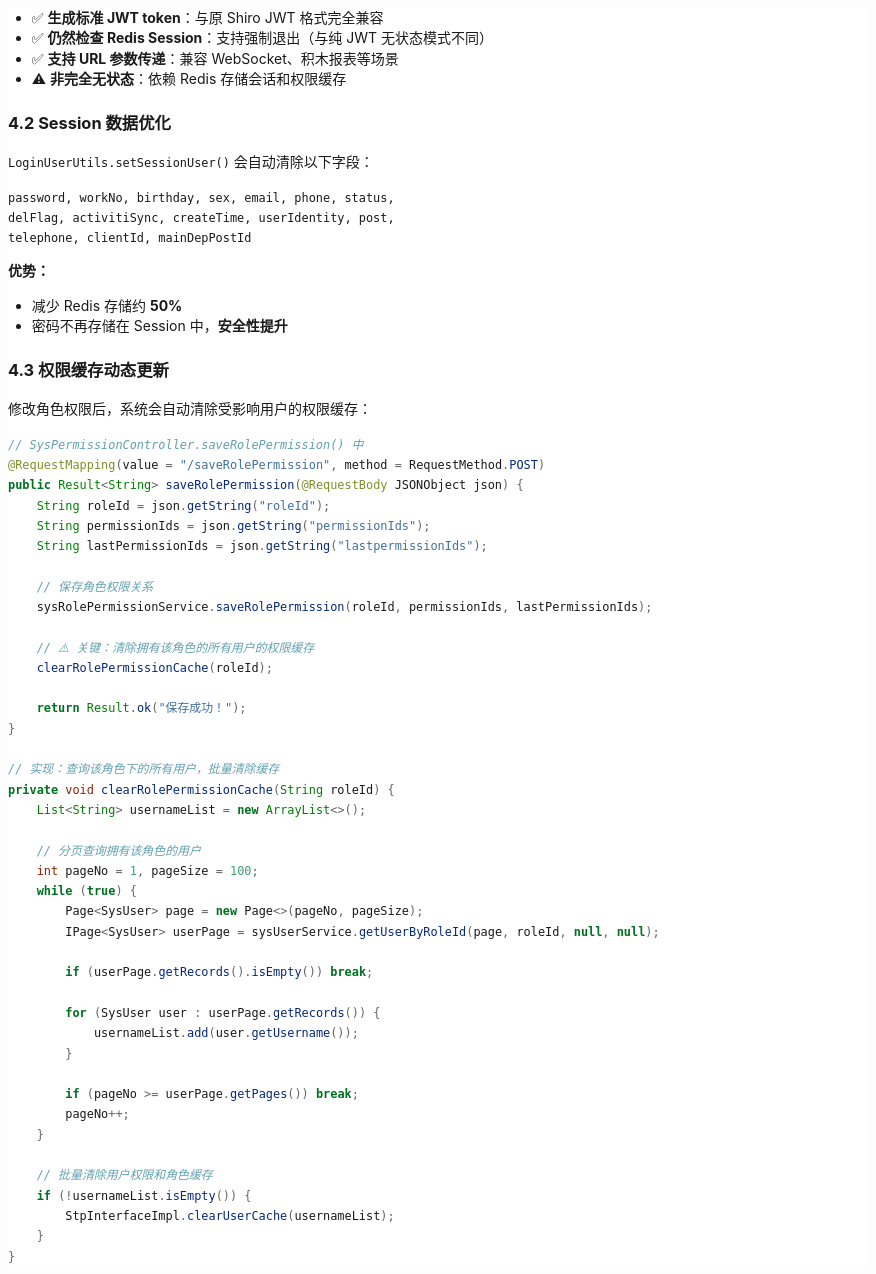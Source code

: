 - ✅ **生成标准 JWT token**：与原 Shiro JWT 格式完全兼容
- ✅ **仍然检查 Redis Session**：支持强制退出（与纯 JWT 无状态模式不同）
- ✅ **支持 URL 参数传递**：兼容 WebSocket、积木报表等场景
- ⚠️ **非完全无状态**：依赖 Redis 存储会话和权限缓存

### 4.2 Session 数据优化

`LoginUserUtils.setSessionUser()` 会自动清除以下字段：

```
password, workNo, birthday, sex, email, phone, status, 
delFlag, activitiSync, createTime, userIdentity, post, 
telephone, clientId, mainDepPostId
```

**优势：**
- 减少 Redis 存储约 **50%**
- 密码不再存储在 Session 中，**安全性提升**

### 4.3 权限缓存动态更新

修改角色权限后，系统会自动清除受影响用户的权限缓存：

```java
// SysPermissionController.saveRolePermission() 中
@RequestMapping(value = "/saveRolePermission", method = RequestMethod.POST)
public Result<String> saveRolePermission(@RequestBody JSONObject json) {
    String roleId = json.getString("roleId");
    String permissionIds = json.getString("permissionIds");
    String lastPermissionIds = json.getString("lastpermissionIds");
    
    // 保存角色权限关系
    sysRolePermissionService.saveRolePermission(roleId, permissionIds, lastPermissionIds);
    
    // ⚠️ 关键：清除拥有该角色的所有用户的权限缓存
    clearRolePermissionCache(roleId);
    
    return Result.ok("保存成功！");
}

// 实现：查询该角色下的所有用户，批量清除缓存
private void clearRolePermissionCache(String roleId) {
    List<String> usernameList = new ArrayList<>();
    
    // 分页查询拥有该角色的用户
    int pageNo = 1, pageSize = 100;
    while (true) {
        Page<SysUser> page = new Page<>(pageNo, pageSize);
        IPage<SysUser> userPage = sysUserService.getUserByRoleId(page, roleId, null, null);
        
        if (userPage.getRecords().isEmpty()) break;
        
        for (SysUser user : userPage.getRecords()) {
            usernameList.add(user.getUsername());
        }
        
        if (pageNo >= userPage.getPages()) break;
        pageNo++;
    }
    
    // 批量清除用户权限和角色缓存
    if (!usernameList.isEmpty()) {
        StpInterfaceImpl.clearUserCache(usernameList);
    }
}
```
